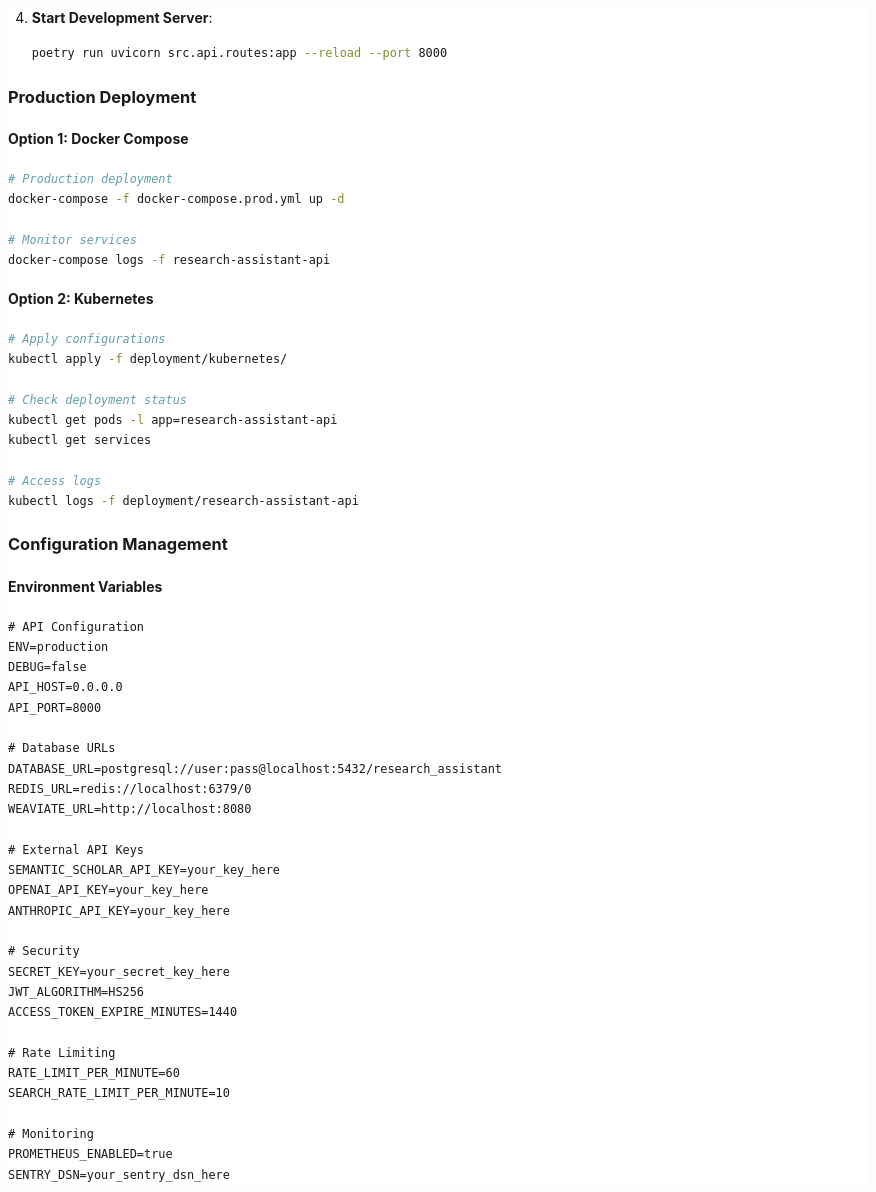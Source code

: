 4. **Start Development Server**:
   ```bash
   poetry run uvicorn src.api.routes:app --reload --port 8000
   ```

### Production Deployment

#### Option 1: Docker Compose
```bash
# Production deployment
docker-compose -f docker-compose.prod.yml up -d

# Monitor services
docker-compose logs -f research-assistant-api
```

#### Option 2: Kubernetes
```bash
# Apply configurations
kubectl apply -f deployment/kubernetes/

# Check deployment status
kubectl get pods -l app=research-assistant-api
kubectl get services

# Access logs
kubectl logs -f deployment/research-assistant-api
```

### Configuration Management

#### Environment Variables
```env
# API Configuration
ENV=production
DEBUG=false
API_HOST=0.0.0.0
API_PORT=8000

# Database URLs
DATABASE_URL=postgresql://user:pass@localhost:5432/research_assistant
REDIS_URL=redis://localhost:6379/0
WEAVIATE_URL=http://localhost:8080

# External API Keys
SEMANTIC_SCHOLAR_API_KEY=your_key_here
OPENAI_API_KEY=your_key_here
ANTHROPIC_API_KEY=your_key_here

# Security
SECRET_KEY=your_secret_key_here
JWT_ALGORITHM=HS256
ACCESS_TOKEN_EXPIRE_MINUTES=1440

# Rate Limiting
RATE_LIMIT_PER_MINUTE=60
SEARCH_RATE_LIMIT_PER_MINUTE=10

# Monitoring
PROMETHEUS_ENABLED=true
SENTRY_DSN=your_sentry_dsn_here
```
